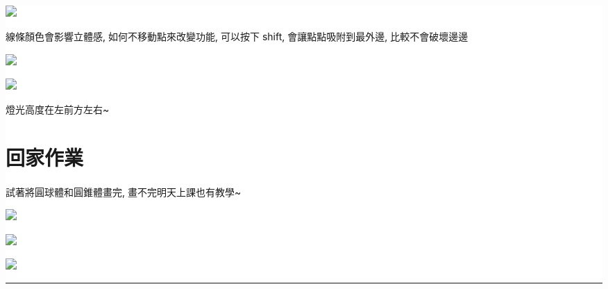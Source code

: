 ![](https://i.imgur.com/lisnuTa.png)   

線條顏色會影響立體感, 如何不移動點來改變功能, 可以按下 shift, 會讓點點吸附到最外邊, 比較不會破壞邊邊

![](https://i.imgur.com/A7gYwiJ.png)  

![](https://i.imgur.com/La5ZZa1.png)   

燈光高度在左前方左右~   

# 回家作業  

試著將圓球體和圓錐體畫完, 畫不完明天上課也有教學~  

![](https://i.imgur.com/xzdHpRx.png)   
  
  ![](https://i.imgur.com/utfQSWk.png)   
  
  ![](https://i.imgur.com/L0Fnnf0.png)   

---